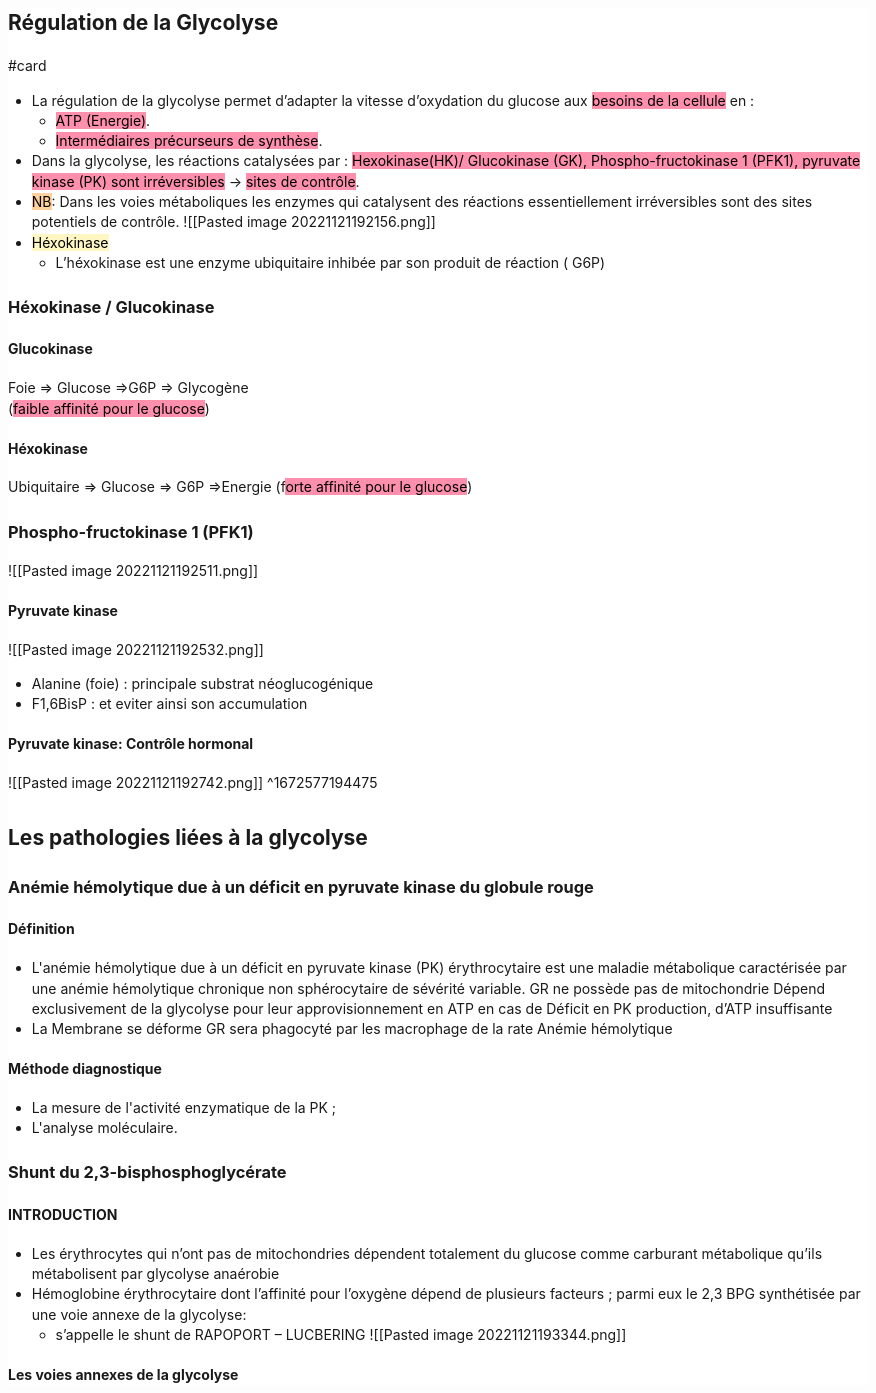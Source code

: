 ## Régulation de la Glycolyse  
#card 
- La régulation de la glycolyse permet d’adapter la vitesse d’oxydation du glucose aux <mark style="background: #FF5582A6;">besoins de la cellule</mark> en :
	- <mark style="background: #FF5582A6;">ATP (Energie)</mark>.
	- <mark style="background: #FF5582A6;">Intermédiaires précurseurs de synthèse</mark>.
- Dans la glycolyse, les réactions catalysées par : <mark style="background: #FF5582A6;">Hexokinase(HK)/ Glucokinase (GK), Phospho-fructokinase 1 (PFK1), pyruvate kinase (PK) sont irréversibles</mark> → <mark style="background: #FF5582A6;">sites de contrôle</mark>. 
- <mark style="background: #FFB86CA6;">NB</mark>: Dans les voies métaboliques les enzymes qui catalysent des réactions essentiellement irréversibles sont des sites potentiels de contrôle.
![[Pasted image 20221121192156.png]]
- <mark style="background: #FFF3A3A6;">Héxokinase</mark>
	- L’héxokinase est une enzyme ubiquitaire inhibée par son produit de réaction ( G6P) 
### Héxokinase / Glucokinase  
#### Glucokinase
Foie => Glucose  =>G6P => Glycogène  
(<mark style="background: #FF5582A6;">faible affinité pour le glucose</mark>)
#### Héxokinase
Ubiquitaire => Glucose => G6P =>Energie 
(f<mark style="background: #FF5582A6;">orte affinité pour le glucose</mark>)
### Phospho-fructokinase 1 (PFK1)
![[Pasted image 20221121192511.png]]
#### Pyruvate kinase 
![[Pasted image 20221121192532.png]]
- Alanine (foie) : principale substrat néoglucogénique
- F1,6BisP : et eviter ainsi son accumulation
#### Pyruvate kinase: Contrôle hormonal  
![[Pasted image 20221121192742.png]]
^1672577194475

## Les pathologies liées à la glycolyse 
### Anémie hémolytique due à un déficit en pyruvate kinase du globule rouge
#### Définition 
- L'anémie hémolytique due à un déficit en pyruvate kinase (PK) érythrocytaire est une maladie métabolique caractérisée par une anémie hémolytique chronique non sphérocytaire de sévérité variable. GR ne  possède pas de mitochondrie  Dépend exclusivement de la glycolyse pour leur approvisionnement en ATP en cas de  Déficit en PK  production, d’ATP insuffisante 
- La Membrane se déforme GR sera phagocyté par les macrophage de la rate Anémie hémolytique  
#### Méthode diagnostique
- La mesure de l'activité enzymatique de la PK ; 
- L'analyse moléculaire.
### Shunt du 2,3-bisphosphoglycérate
#### INTRODUCTION
- Les érythrocytes qui n’ont pas de mitochondries dépendent totalement du glucose comme carburant métabolique qu’ils métabolisent par glycolyse anaérobie
- Hémoglobine érythrocytaire  dont l’affinité pour l’oxygène dépend de plusieurs facteurs ; parmi  eux le 2,3 BPG  synthétisée par une voie annexe de la glycolyse:
	- s’appelle le shunt de RAPOPORT – LUCBERING
![[Pasted image 20221121193344.png]]
#### Les voies annexes de la glycolyse